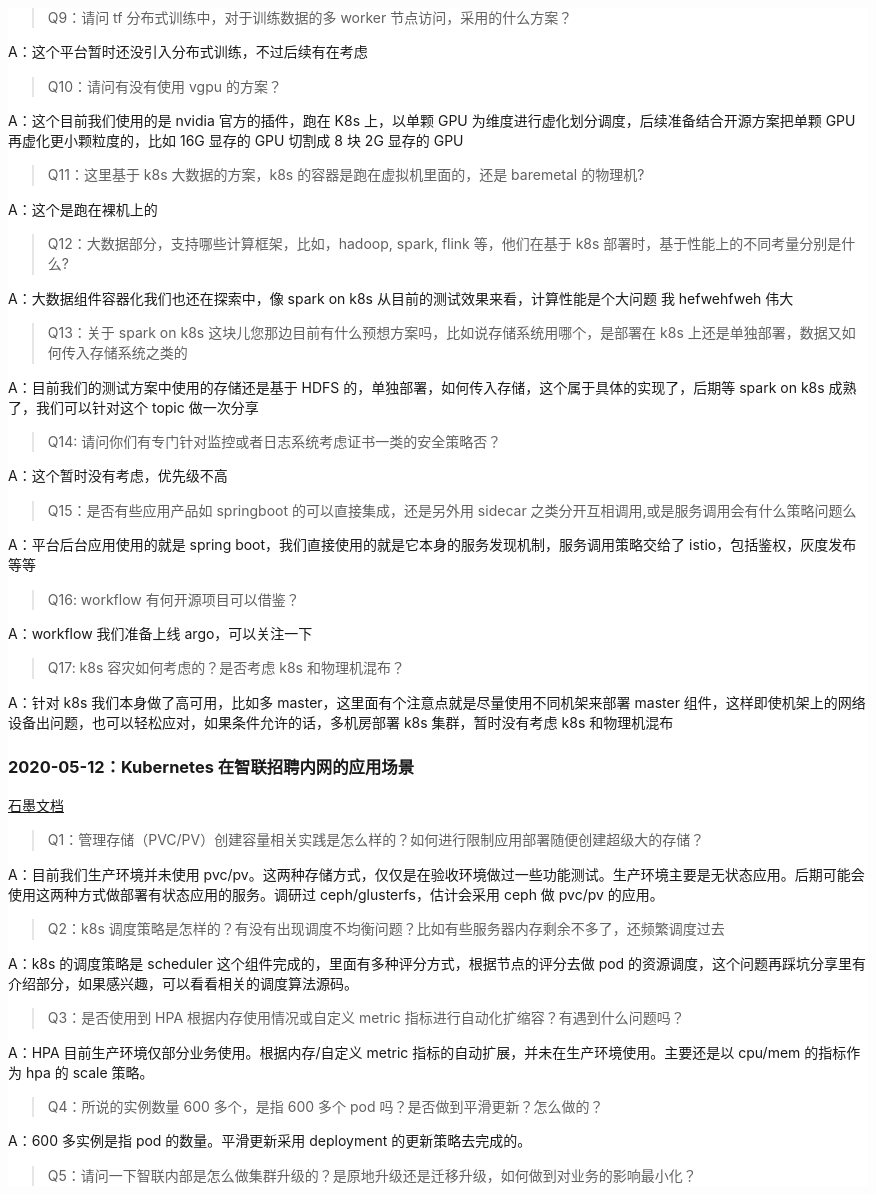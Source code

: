 > Q9：请问 tf 分布式训练中，对于训练数据的多 worker 节点访问，采用的什么方案？

A：这个平台暂时还没引入分布式训练，不过后续有在考虑

> Q10：请问有没有使用 vgpu 的方案？

A：这个目前我们使用的是 nvidia 官方的插件，跑在 K8s 上，以单颗 GPU 为维度进行虚化划分调度，后续准备结合开源方案把单颗 GPU 再虚化更小颗粒度的，比如 16G 显存的 GPU 切割成 8 块 2G 显存的 GPU

> Q11：这里基于 k8s 大数据的方案，k8s 的容器是跑在虚拟机里面的，还是 baremetal 的物理机?

A：这个是跑在裸机上的

> Q12：大数据部分，支持哪些计算框架，比如，hadoop, spark, flink 等，他们在基于 k8s 部署时，基于性能上的不同考量分别是什么?

A：大数据组件容器化我们也还在探索中，像 spark on k8s 从目前的测试效果来看，计算性能是个大问题
我 hefwehfweh
伟大

> Q13：关于 spark on k8s 这块儿您那边目前有什么预想方案吗，比如说存储系统用哪个，是部署在 k8s 上还是单独部署，数据又如何传入存储系统之类的

A：目前我们的测试方案中使用的存储还是基于 HDFS 的，单独部署，如何传入存储，这个属于具体的实现了，后期等 spark on k8s 成熟了，我们可以针对这个 topic 做一次分享

> Q14: 请问你们有专门针对监控或者日志系统考虑证书一类的安全策略否？

A：这个暂时没有考虑，优先级不高

> Q15：是否有些应用产品如 springboot 的可以直接集成，还是另外用 sidecar 之类分开互相调用,或是服务调用会有什么策略问题么

A：平台后台应用使用的就是 spring boot，我们直接使用的就是它本身的服务发现机制，服务调用策略交给了 istio，包括鉴权，灰度发布等等

> Q16: workflow 有何开源项目可以借鉴？

A：workflow 我们准备上线 argo，可以关注一下

> Q17: k8s 容灾如何考虑的？是否考虑 k8s 和物理机混布？

A：针对 k8s 我们本身做了高可用，比如多 master，这里面有个注意点就是尽量使用不同机架来部署 master 组件，这样即使机架上的网络设备出问题，也可以轻松应对，如果条件允许的话，多机房部署 k8s 集群，暂时没有考虑 k8s 和物理机混布

### 2020-05-12：Kubernetes 在智联招聘内网的应用场景

[石墨文档](https://shimo.im/docs/GRTTvvcjcpVjG8rt)

> Q1：管理存储（PVC/PV）创建容量相关实践是怎么样的？如何进行限制应用部署随便创建超级大的存储？

A：目前我们生产环境并未使用 pvc/pv。这两种存储方式，仅仅是在验收环境做过一些功能测试。生产环境主要是无状态应用。后期可能会使用这两种方式做部署有状态应用的服务。调研过 ceph/glusterfs，估计会采用 ceph 做 pvc/pv 的应用。

> Q2：k8s 调度策略是怎样的？有没有出现调度不均衡问题？比如有些服务器内存剩余不多了，还频繁调度过去

A：k8s 的调度策略是 scheduler 这个组件完成的，里面有多种评分方式，根据节点的评分去做 pod 的资源调度，这个问题再踩坑分享里有介绍部分，如果感兴趣，可以看看相关的调度算法源码。

> Q3：是否使用到 HPA 根据内存使用情况或自定义 metric 指标进行自动化扩缩容？有遇到什么问题吗？

A：HPA 目前生产环境仅部分业务使用。根据内存/自定义 metric 指标的自动扩展，并未在生产环境使用。主要还是以 cpu/mem 的指标作为 hpa 的 scale 策略。

> Q4：所说的实例数量 600 多个，是指 600 多个 pod 吗？是否做到平滑更新？怎么做的？

A：600 多实例是指 pod 的数量。平滑更新采用 deployment 的更新策略去完成的。

> Q5：请问一下智联内部是怎么做集群升级的？是原地升级还是迁移升级，如何做到对业务的影响最小化？
